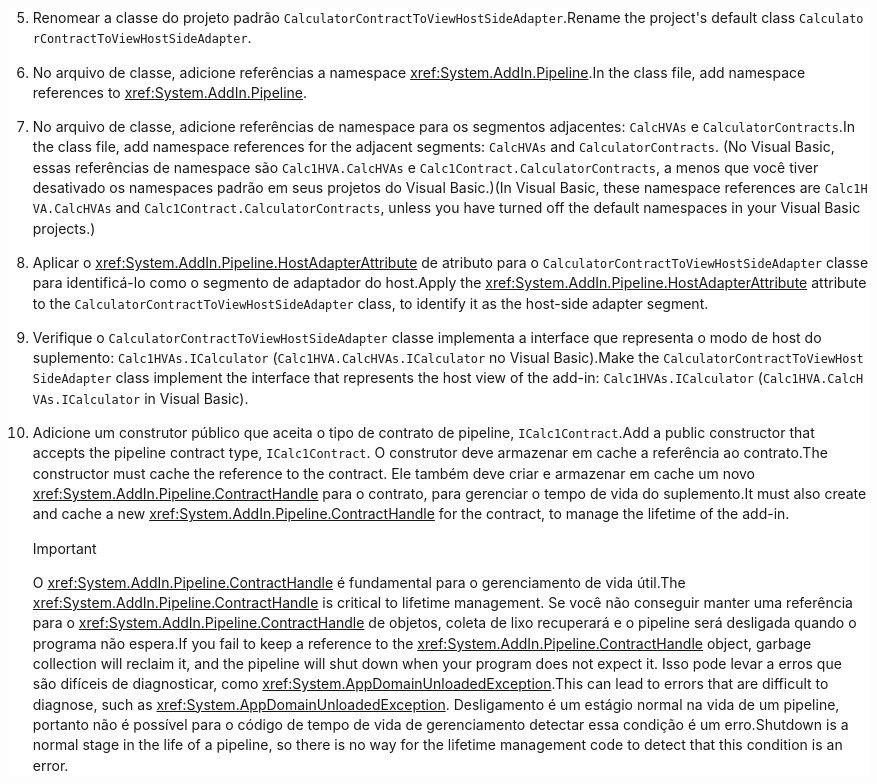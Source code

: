 5.  <span data-ttu-id="1d0ff-217">Renomear a classe do projeto padrão `CalculatorContractToViewHostSideAdapter`.</span><span class="sxs-lookup"><span data-stu-id="1d0ff-217">Rename the project's default class `CalculatorContractToViewHostSideAdapter`.</span></span>  
  
6.  <span data-ttu-id="1d0ff-218">No arquivo de classe, adicione referências a namespace <xref:System.AddIn.Pipeline>.</span><span class="sxs-lookup"><span data-stu-id="1d0ff-218">In the class file, add namespace references to <xref:System.AddIn.Pipeline>.</span></span>  
  
7.  <span data-ttu-id="1d0ff-219">No arquivo de classe, adicione referências de namespace para os segmentos adjacentes: `CalcHVAs` e `CalculatorContracts`.</span><span class="sxs-lookup"><span data-stu-id="1d0ff-219">In the class file, add namespace references for the adjacent segments: `CalcHVAs` and `CalculatorContracts`.</span></span> <span data-ttu-id="1d0ff-220">(No Visual Basic, essas referências de namespace são `Calc1HVA.CalcHVAs` e `Calc1Contract.CalculatorContracts`, a menos que você tiver desativado os namespaces padrão em seus projetos do Visual Basic.)</span><span class="sxs-lookup"><span data-stu-id="1d0ff-220">(In Visual Basic, these namespace references are `Calc1HVA.CalcHVAs` and `Calc1Contract.CalculatorContracts`, unless you have turned off the default namespaces in your Visual Basic projects.)</span></span>  
  
8.  <span data-ttu-id="1d0ff-221">Aplicar o <xref:System.AddIn.Pipeline.HostAdapterAttribute> de atributo para o `CalculatorContractToViewHostSideAdapter` classe para identificá-lo como o segmento de adaptador do host.</span><span class="sxs-lookup"><span data-stu-id="1d0ff-221">Apply the <xref:System.AddIn.Pipeline.HostAdapterAttribute> attribute to the `CalculatorContractToViewHostSideAdapter` class, to identify it as the host-side adapter segment.</span></span>  
  
9. <span data-ttu-id="1d0ff-222">Verifique o `CalculatorContractToViewHostSideAdapter` classe implementa a interface que representa o modo de host do suplemento: `Calc1HVAs.ICalculator` (`Calc1HVA.CalcHVAs.ICalculator` no Visual Basic).</span><span class="sxs-lookup"><span data-stu-id="1d0ff-222">Make the `CalculatorContractToViewHostSideAdapter` class implement the interface that represents the host view of the add-in: `Calc1HVAs.ICalculator` (`Calc1HVA.CalcHVAs.ICalculator` in Visual Basic).</span></span>  
  
10. <span data-ttu-id="1d0ff-223">Adicione um construtor público que aceita o tipo de contrato de pipeline, `ICalc1Contract`.</span><span class="sxs-lookup"><span data-stu-id="1d0ff-223">Add a public constructor that accepts the pipeline contract type, `ICalc1Contract`.</span></span> <span data-ttu-id="1d0ff-224">O construtor deve armazenar em cache a referência ao contrato.</span><span class="sxs-lookup"><span data-stu-id="1d0ff-224">The constructor must cache the reference to the contract.</span></span> <span data-ttu-id="1d0ff-225">Ele também deve criar e armazenar em cache um novo <xref:System.AddIn.Pipeline.ContractHandle> para o contrato, para gerenciar o tempo de vida do suplemento.</span><span class="sxs-lookup"><span data-stu-id="1d0ff-225">It must also create and cache a new <xref:System.AddIn.Pipeline.ContractHandle> for the contract, to manage the lifetime of the add-in.</span></span>  
  
    > [!IMPORTANT]
    >  <span data-ttu-id="1d0ff-226">O <xref:System.AddIn.Pipeline.ContractHandle> é fundamental para o gerenciamento de vida útil.</span><span class="sxs-lookup"><span data-stu-id="1d0ff-226">The <xref:System.AddIn.Pipeline.ContractHandle> is critical to lifetime management.</span></span> <span data-ttu-id="1d0ff-227">Se você não conseguir manter uma referência para o <xref:System.AddIn.Pipeline.ContractHandle> de objetos, coleta de lixo recuperará e o pipeline será desligada quando o programa não espera.</span><span class="sxs-lookup"><span data-stu-id="1d0ff-227">If you fail to keep a reference to the <xref:System.AddIn.Pipeline.ContractHandle> object, garbage collection will reclaim it, and the pipeline will shut down when your program does not expect it.</span></span> <span data-ttu-id="1d0ff-228">Isso pode levar a erros que são difíceis de diagnosticar, como <xref:System.AppDomainUnloadedException>.</span><span class="sxs-lookup"><span data-stu-id="1d0ff-228">This can lead to errors that are difficult to diagnose, such as <xref:System.AppDomainUnloadedException>.</span></span> <span data-ttu-id="1d0ff-229">Desligamento é um estágio normal na vida de um pipeline, portanto não é possível para o código de tempo de vida de gerenciamento detectar essa condição é um erro.</span><span class="sxs-lookup"><span data-stu-id="1d0ff-229">Shutdown is a normal stage in the life of a pipeline, so there is no way for the lifetime management code to detect that this condition is an error.</span></span>  
  